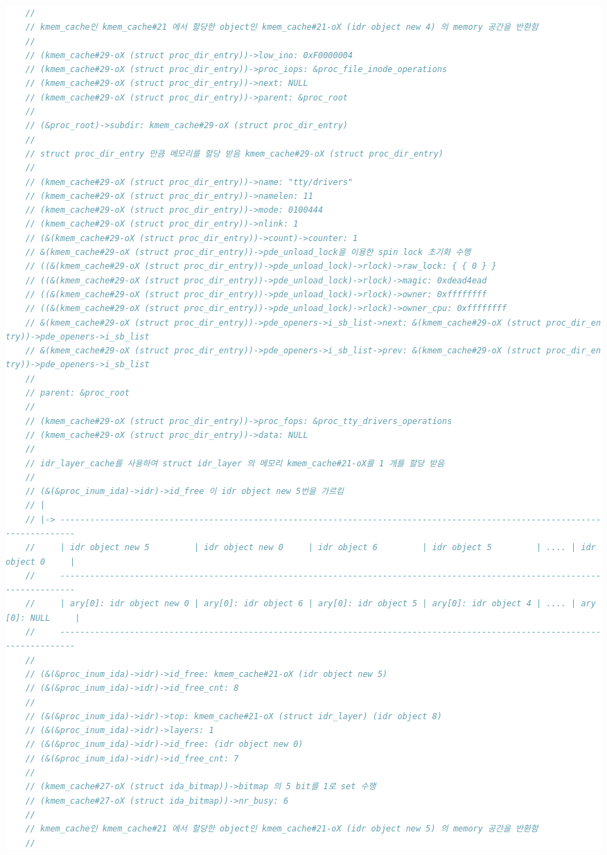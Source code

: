 ```root.c
	//
	// kmem_cache인 kmem_cache#21 에서 할당한 object인 kmem_cache#21-oX (idr object new 4) 의 memory 공간을 반환함
	//
	// (kmem_cache#29-oX (struct proc_dir_entry))->low_ino: 0xF0000004
	// (kmem_cache#29-oX (struct proc_dir_entry))->proc_iops: &proc_file_inode_operations
	// (kmem_cache#29-oX (struct proc_dir_entry))->next: NULL
	// (kmem_cache#29-oX (struct proc_dir_entry))->parent: &proc_root
	//
	// (&proc_root)->subdir: kmem_cache#29-oX (struct proc_dir_entry)
	//
	// struct proc_dir_entry 만큼 메모리를 할당 받음 kmem_cache#29-oX (struct proc_dir_entry)
	//
	// (kmem_cache#29-oX (struct proc_dir_entry))->name: "tty/drivers"
	// (kmem_cache#29-oX (struct proc_dir_entry))->namelen: 11
	// (kmem_cache#29-oX (struct proc_dir_entry))->mode: 0100444
	// (kmem_cache#29-oX (struct proc_dir_entry))->nlink: 1
	// (&(kmem_cache#29-oX (struct proc_dir_entry))->count)->counter: 1
	// &(kmem_cache#29-oX (struct proc_dir_entry))->pde_unload_lock을 이용한 spin lock 초기화 수행
	// ((&(kmem_cache#29-oX (struct proc_dir_entry))->pde_unload_lock)->rlock)->raw_lock: { { 0 } }
	// ((&(kmem_cache#29-oX (struct proc_dir_entry))->pde_unload_lock)->rlock)->magic: 0xdead4ead
	// ((&(kmem_cache#29-oX (struct proc_dir_entry))->pde_unload_lock)->rlock)->owner: 0xffffffff
	// ((&(kmem_cache#29-oX (struct proc_dir_entry))->pde_unload_lock)->rlock)->owner_cpu: 0xffffffff
	// &(kmem_cache#29-oX (struct proc_dir_entry))->pde_openers->i_sb_list->next: &(kmem_cache#29-oX (struct proc_dir_entry))->pde_openers->i_sb_list
	// &(kmem_cache#29-oX (struct proc_dir_entry))->pde_openers->i_sb_list->prev: &(kmem_cache#29-oX (struct proc_dir_entry))->pde_openers->i_sb_list
	//
	// parent: &proc_root
	//
	// (kmem_cache#29-oX (struct proc_dir_entry))->proc_fops: &proc_tty_drivers_operations
	// (kmem_cache#29-oX (struct proc_dir_entry))->data: NULL
	//
	// idr_layer_cache를 사용하여 struct idr_layer 의 메모리 kmem_cache#21-oX를 1 개를 할당 받음
	//
	// (&(&proc_inum_ida)->idr)->id_free 이 idr object new 5번을 가르킴
	// |
	// |-> ---------------------------------------------------------------------------------------------------------------------------
	//     | idr object new 5         | idr object new 0     | idr object 6         | idr object 5         | .... | idr object 0     |
	//     ---------------------------------------------------------------------------------------------------------------------------
	//     | ary[0]: idr object new 0 | ary[0]: idr object 6 | ary[0]: idr object 5 | ary[0]: idr object 4 | .... | ary[0]: NULL     |
	//     ---------------------------------------------------------------------------------------------------------------------------
	//
	// (&(&proc_inum_ida)->idr)->id_free: kmem_cache#21-oX (idr object new 5)
	// (&(&proc_inum_ida)->idr)->id_free_cnt: 8
	//
	// (&(&proc_inum_ida)->idr)->top: kmem_cache#21-oX (struct idr_layer) (idr object 8)
	// (&(&proc_inum_ida)->idr)->layers: 1
	// (&(&proc_inum_ida)->idr)->id_free: (idr object new 0)
	// (&(&proc_inum_ida)->idr)->id_free_cnt: 7
	//
	// (kmem_cache#27-oX (struct ida_bitmap))->bitmap 의 5 bit를 1로 set 수행
	// (kmem_cache#27-oX (struct ida_bitmap))->nr_busy: 6
	//
	// kmem_cache인 kmem_cache#21 에서 할당한 object인 kmem_cache#21-oX (idr object new 5) 의 memory 공간을 반환함
	//
```